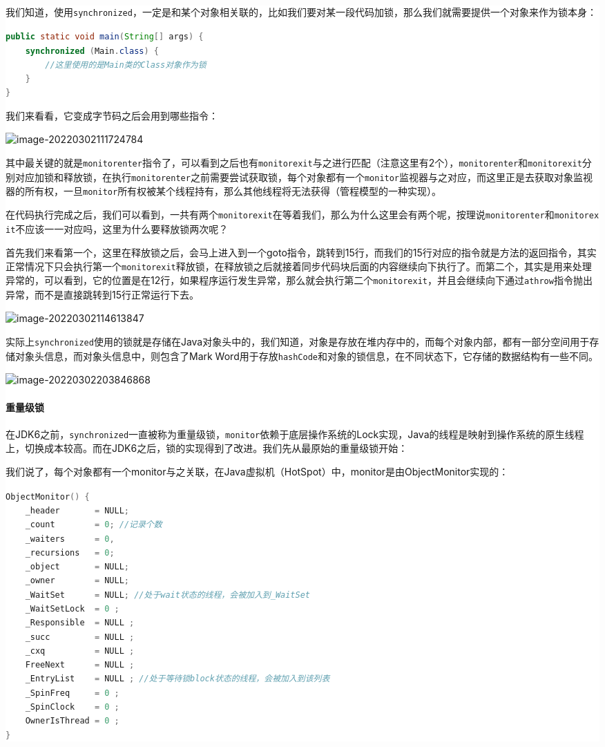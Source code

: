 我们知道，使用`synchronized`，一定是和某个对象相关联的，比如我们要对某一段代码加锁，那么我们就需要提供一个对象来作为锁本身：

```java
public static void main(String[] args) {
    synchronized (Main.class) {
        //这里使用的是Main类的Class对象作为锁
    }
}
```

我们来看看，它变成字节码之后会用到哪些指令：

![image-20220302111724784](https://tva1.sinaimg.cn/large/e6c9d24ely1gzvdbajqhfj229a0u0te0.jpg)

其中最关键的就是`monitorenter`指令了，可以看到之后也有`monitorexit`与之进行匹配（注意这里有2个），`monitorenter`和`monitorexit`分别对应加锁和释放锁，在执行`monitorenter`之前需要尝试获取锁，每个对象都有一个`monitor`监视器与之对应，而这里正是去获取对象监视器的所有权，一旦`monitor`所有权被某个线程持有，那么其他线程将无法获得（管程模型的一种实现）。

在代码执行完成之后，我们可以看到，一共有两个`monitorexit`在等着我们，那么为什么这里会有两个呢，按理说`monitorenter`和`monitorexit`不应该一一对应吗，这里为什么要释放锁两次呢？

首先我们来看第一个，这里在释放锁之后，会马上进入到一个goto指令，跳转到15行，而我们的15行对应的指令就是方法的返回指令，其实正常情况下只会执行第一个`monitorexit`释放锁，在释放锁之后就接着同步代码块后面的内容继续向下执行了。而第二个，其实是用来处理异常的，可以看到，它的位置是在12行，如果程序运行发生异常，那么就会执行第二个`monitorexit`，并且会继续向下通过`athrow`指令抛出异常，而不是直接跳转到15行正常运行下去。

![image-20220302114613847](https://tva1.sinaimg.cn/large/e6c9d24ely1gzve59lrkqj21wq0ca76u.jpg)

实际上`synchronized`使用的锁就是存储在Java对象头中的，我们知道，对象是存放在堆内存中的，而每个对象内部，都有一部分空间用于存储对象头信息，而对象头信息中，则包含了Mark Word用于存放`hashCode`和对象的锁信息，在不同状态下，它存储的数据结构有一些不同。

![image-20220302203846868](https://tva1.sinaimg.cn/large/e6c9d24ely1gzvtjfgg91j21e00howh1.jpg)

#### 重量级锁

在JDK6之前，`synchronized`一直被称为重量级锁，`monitor`依赖于底层操作系统的Lock实现，Java的线程是映射到操作系统的原生线程上，切换成本较高。而在JDK6之后，锁的实现得到了改进。我们先从最原始的重量级锁开始：

我们说了，每个对象都有一个monitor与之关联，在Java虚拟机（HotSpot）中，monitor是由ObjectMonitor实现的：

```c++
ObjectMonitor() {
    _header       = NULL;
    _count        = 0; //记录个数
    _waiters      = 0,
    _recursions   = 0;
    _object       = NULL;
    _owner        = NULL;
    _WaitSet      = NULL; //处于wait状态的线程，会被加入到_WaitSet
    _WaitSetLock  = 0 ;
    _Responsible  = NULL ;
    _succ         = NULL ;
    _cxq          = NULL ;
    FreeNext      = NULL ;
    _EntryList    = NULL ; //处于等待锁block状态的线程，会被加入到该列表
    _SpinFreq     = 0 ;
    _SpinClock    = 0 ;
    OwnerIsThread = 0 ;
}
```
